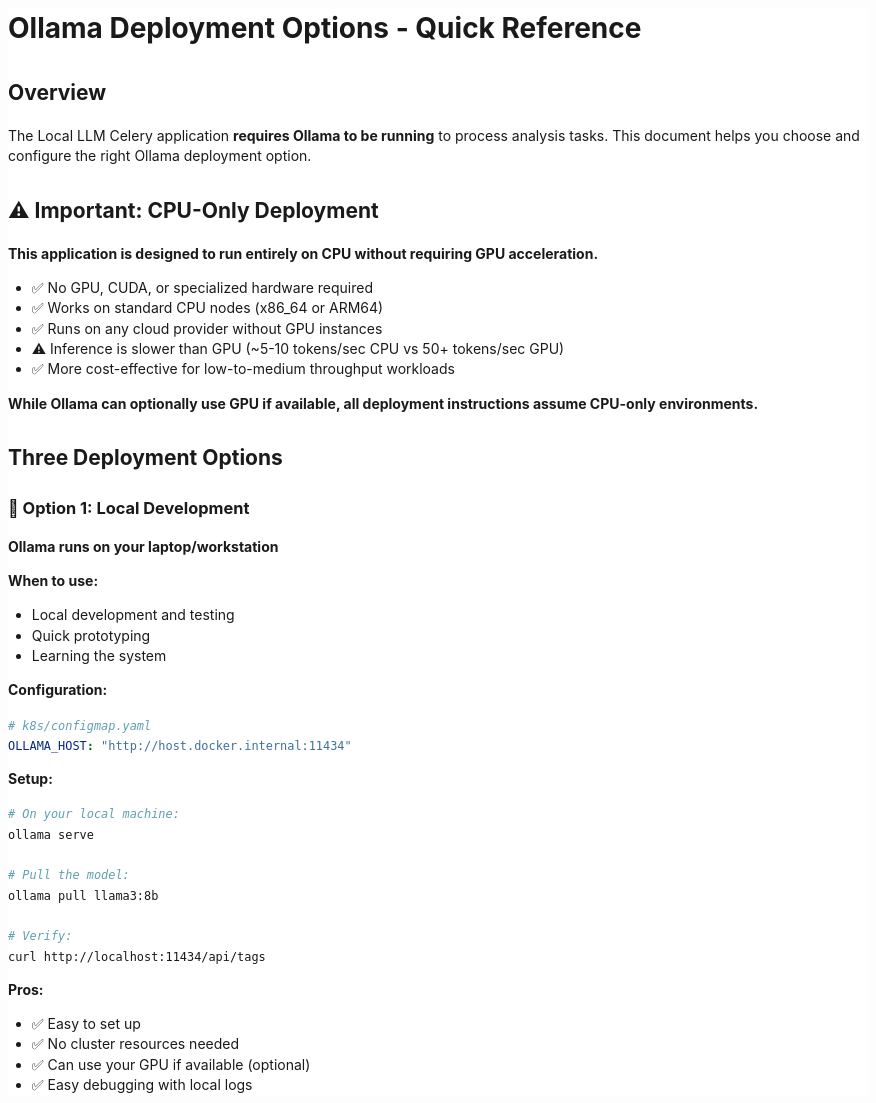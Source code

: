 # Ollama Deployment Options - Quick Reference

## Overview

The Local LLM Celery application **requires Ollama to be running** to process analysis tasks. This document helps you choose and configure the right Ollama deployment option.

## ⚠️ Important: CPU-Only Deployment

**This application is designed to run entirely on CPU without requiring GPU acceleration.**

- ✅ No GPU, CUDA, or specialized hardware required
- ✅ Works on standard CPU nodes (x86_64 or ARM64)
- ✅ Runs on any cloud provider without GPU instances
- ⚠️ Inference is slower than GPU (~5-10 tokens/sec CPU vs 50+ tokens/sec GPU)
- ✅ More cost-effective for low-to-medium throughput workloads

**While Ollama can optionally use GPU if available, all deployment instructions assume CPU-only environments.**

## Three Deployment Options

### 🔵 Option 1: Local Development
**Ollama runs on your laptop/workstation**

**When to use:**
- Local development and testing
- Quick prototyping
- Learning the system

**Configuration:**
```yaml
# k8s/configmap.yaml
OLLAMA_HOST: "http://host.docker.internal:11434"
```

**Setup:**
```bash
# On your local machine:
ollama serve

# Pull the model:
ollama pull llama3:8b

# Verify:
curl http://localhost:11434/api/tags
```

**Pros:**
- ✅ Easy to set up
- ✅ No cluster resources needed
- ✅ Can use your GPU if available (optional)
- ✅ Easy debugging with local logs
